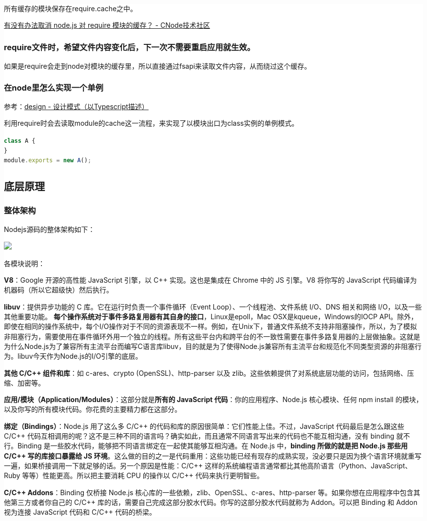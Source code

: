 所有缓存的模块保存在require.cache之中。

[有没有办法取消 node.js 对 require 模块的缓存？ - CNode技术社区](https://cnodejs.org/topic/52aa6e78a9526bff2232aaa9)

### require文件时，希望文件内容变化后，下一次不需要重启应用就生效。

如果是require会走到node对模块的缓存里，所以直接通过fsapi来读取文件内容，从而绕过这个缓存。

### 在node里怎么实现一个单例

参考：[design - 设计模式（以Typescript描述）](https://omnipotent-front-end.github.io/-Design-Patterns-Typescript/#/singleton/index?id=node%e6%a8%a1%e5%9d%97%e4%b8%ad%e7%9a%84%e5%8d%95%e4%be%8b)

利用require时会去读取module的cache这一流程，来实现了以模块出口为class实例的单例模式。

``` js
class A {
}
module.exports = new A();
```





## 底层原理

### 整体架构

Nodejs源码的整体架构如下：

<img src="https://raw.githubusercontent.com/brizer/graph-bed/master/img/20190701094137.png"/>

各模块说明：

**V8**：Google 开源的高性能 JavaScript 引擎，以 C++ 实现。这也是集成在 Chrome 中的 JS 引擎。V8 将你写的 JavaScript 代码编译为机器码（所以它超级快）然后执行。

**libuv**：提供异步功能的 C 库。它在运行时负责一个事件循环（Event Loop）、一个线程池、文件系统 I/O、DNS 相关和网络 I/O，以及一些其他重要功能。
**每个操作系统对于事件多路复用器有其自身的接口**，Linux是epoll，Mac OSX是kqueue，Windows的IOCP API。除外，即使在相同的操作系统中，每个I/O操作对于不同的资源表现不一样。例如，在Unix下，普通文件系统不支持非阻塞操作，所以，为了模拟非阻塞行为，需要使用在事件循环外用一个独立的线程。所有这些平台内和跨平台的不一致性需要在事件多路复用器的上层做抽象。这就是为什么Node.js为了兼容所有主流平台而编写C语言库libuv，目的就是为了使得Node.js兼容所有主流平台和规范化不同类型资源的非阻塞行为。libuv今天作为Node.js的I/O引擎的底层。

**其他 C/C++ 组件和库**：如 c-ares、crypto (OpenSSL)、http-parser 以及 zlib。这些依赖提供了对系统底层功能的访问，包括网络、压缩、加密等。

**应用/模块（Application/Modules）**：这部分就是**所有的 JavaScript 代码**：你的应用程序、Node.js 核心模块、任何 npm install 的模块，以及你写的所有模块代码。你花费的主要精力都在这部分。

**绑定（Bindings）**：Node.js 用了这么多 C/C++ 的代码和库的原因很简单：它们性能上佳。不过，JavaScript 代码最后是怎么跟这些 C/C++ 代码互相调用的呢？这不是三种不同的语言吗？确实如此，而且通常不同语言写出来的代码也不能互相沟通，没有 binding 就不行。Binding 是一些胶水代码，能够把不同语言绑定在一起使其能够互相沟通。在 Node.js 中，**binding 所做的就是把 Node.js 那些用 C/C++ 写的库接口暴露给 JS 环境**。这么做的目的之一是代码重用：这些功能已经有现存的成熟实现，没必要只是因为换个语言环境就重写一遍，如果桥接调用一下就足够的话。另一个原因是性能：C/C++ 这样的系统编程语言通常都比其他高阶语言（Python、JavaScript、Ruby 等等）性能更高。所以把主要消耗 CPU 的操作以 C/C++ 代码来执行更明智些。

**C/C++ Addons**：Binding 仅桥接 Node.js 核心库的一些依赖，zlib、OpenSSL、c-ares、http-parser 等。如果你想在应用程序中包含其他第三方或者你自己的 C/C++ 库的话，需要自己完成这部分胶水代码。你写的这部分胶水代码就称为 Addon。可以把 Binding 和 Addon 视为连接 JavaScript 代码和 C/C++ 代码的桥梁。
